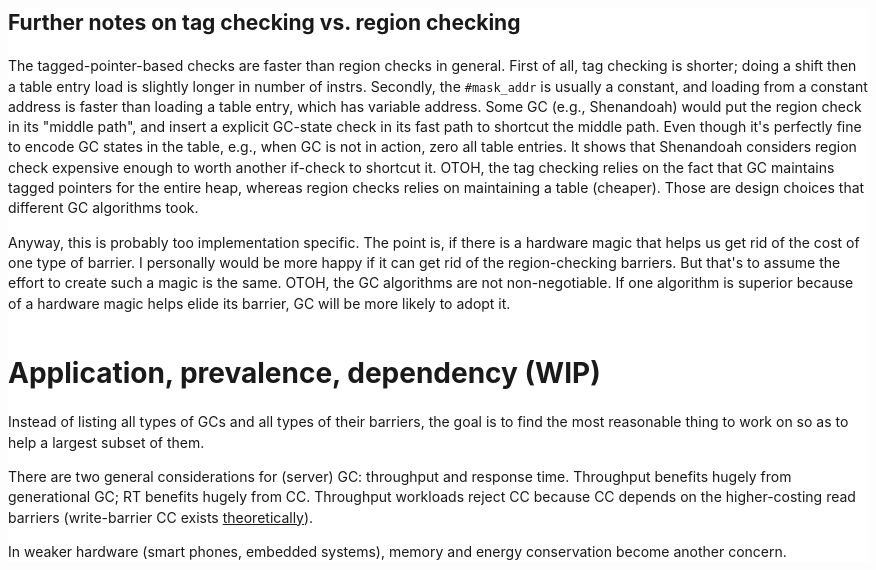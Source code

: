 

## Further notes on tag checking vs. region checking
The tagged-pointer-based checks are faster than region checks in general.
First of all, tag checking is shorter; doing a shift then a table entry load is slightly longer in number of instrs.
Secondly, the ``#mask_addr`` is usually a
constant, and loading from a constant address is faster than loading a table entry, which has variable address.
Some GC (e.g., Shenandoah) would put the region check in its
"middle path", and insert a explicit GC-state check in its fast path to shortcut the middle path. Even though
it's perfectly fine to encode GC states in the table, e.g., when GC is not in action, zero all table entries.
It shows that Shenandoah considers region check expensive enough to worth another if-check to shortcut it.
OTOH, the tag checking relies on the fact that GC maintains tagged pointers for the entire heap, whereas region checks
relies on maintaining a table (cheaper). Those are design choices that different GC algorithms took.

Anyway, this is probably too implementation specific.
The point is, if there is a hardware magic that helps us get rid of the cost of one type of barrier.
I personally would be more happy if it can get rid of the region-checking barriers. But that's to assume the effort
to create such a magic is the same. OTOH, the GC algorithms are not non-negotiable. If one algorithm is superior
because of a hardware magic helps elide its barrier, GC will be more likely to adopt it.



# Application, prevalence, dependency (WIP)
Instead of listing all types of GCs and all types of their barriers,
the goal is to find the most reasonable thing to work on so as to help a largest subset of them.

There are two general considerations for (server) GC: throughput and response time.
Throughput benefits hugely from generational GC; RT benefits hugely from CC.
Throughput workloads reject CC because CC depends on the higher-costing read barriers (write-barrier CC exists
[theoretically](https://dl.acm.org/doi/pdf/10.1145/376656.376810)).

In weaker hardware (smart phones, embedded systems), memory and energy conservation become another concern.
